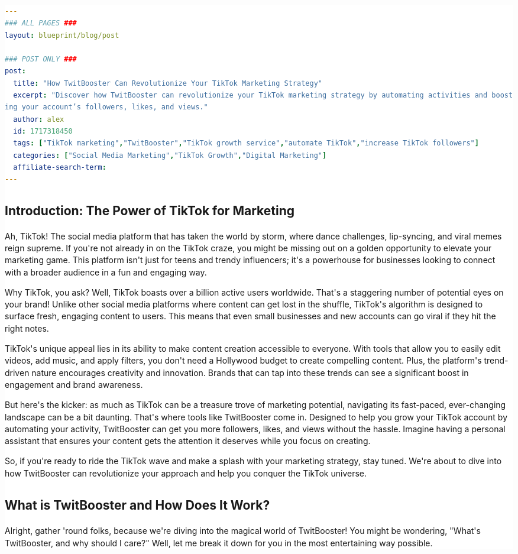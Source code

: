 ```yaml
---
### ALL PAGES ###
layout: blueprint/blog/post

### POST ONLY ###
post:
  title: "How TwitBooster Can Revolutionize Your TikTok Marketing Strategy"
  excerpt: "Discover how TwitBooster can revolutionize your TikTok marketing strategy by automating activities and boosting your account’s followers, likes, and views."
  author: alex
  id: 1717318450
  tags: ["TikTok marketing","TwitBooster","TikTok growth service","automate TikTok","increase TikTok followers"]
  categories: ["Social Media Marketing","TikTok Growth","Digital Marketing"]
  affiliate-search-term: 
---
```


## Introduction: The Power of TikTok for Marketing

Ah, TikTok! The social media platform that has taken the world by storm, where dance challenges, lip-syncing, and viral memes reign supreme. If you're not already in on the TikTok craze, you might be missing out on a golden opportunity to elevate your marketing game. This platform isn't just for teens and trendy influencers; it's a powerhouse for businesses looking to connect with a broader audience in a fun and engaging way.

Why TikTok, you ask? Well, TikTok boasts over a billion active users worldwide. That's a staggering number of potential eyes on your brand! Unlike other social media platforms where content can get lost in the shuffle, TikTok's algorithm is designed to surface fresh, engaging content to users. This means that even small businesses and new accounts can go viral if they hit the right notes. 

TikTok's unique appeal lies in its ability to make content creation accessible to everyone. With tools that allow you to easily edit videos, add music, and apply filters, you don't need a Hollywood budget to create compelling content. Plus, the platform's trend-driven nature encourages creativity and innovation. Brands that can tap into these trends can see a significant boost in engagement and brand awareness.

But here's the kicker: as much as TikTok can be a treasure trove of marketing potential, navigating its fast-paced, ever-changing landscape can be a bit daunting. That's where tools like TwitBooster come in. Designed to help you grow your TikTok account by automating your activity, TwitBooster can get you more followers, likes, and views without the hassle. Imagine having a personal assistant that ensures your content gets the attention it deserves while you focus on creating.

So, if you're ready to ride the TikTok wave and make a splash with your marketing strategy, stay tuned. We're about to dive into how TwitBooster can revolutionize your approach and help you conquer the TikTok universe.

## What is TwitBooster and How Does It Work?

Alright, gather 'round folks, because we're diving into the magical world of TwitBooster! You might be wondering, "What's TwitBooster, and why should I care?" Well, let me break it down for you in the most entertaining way possible.

